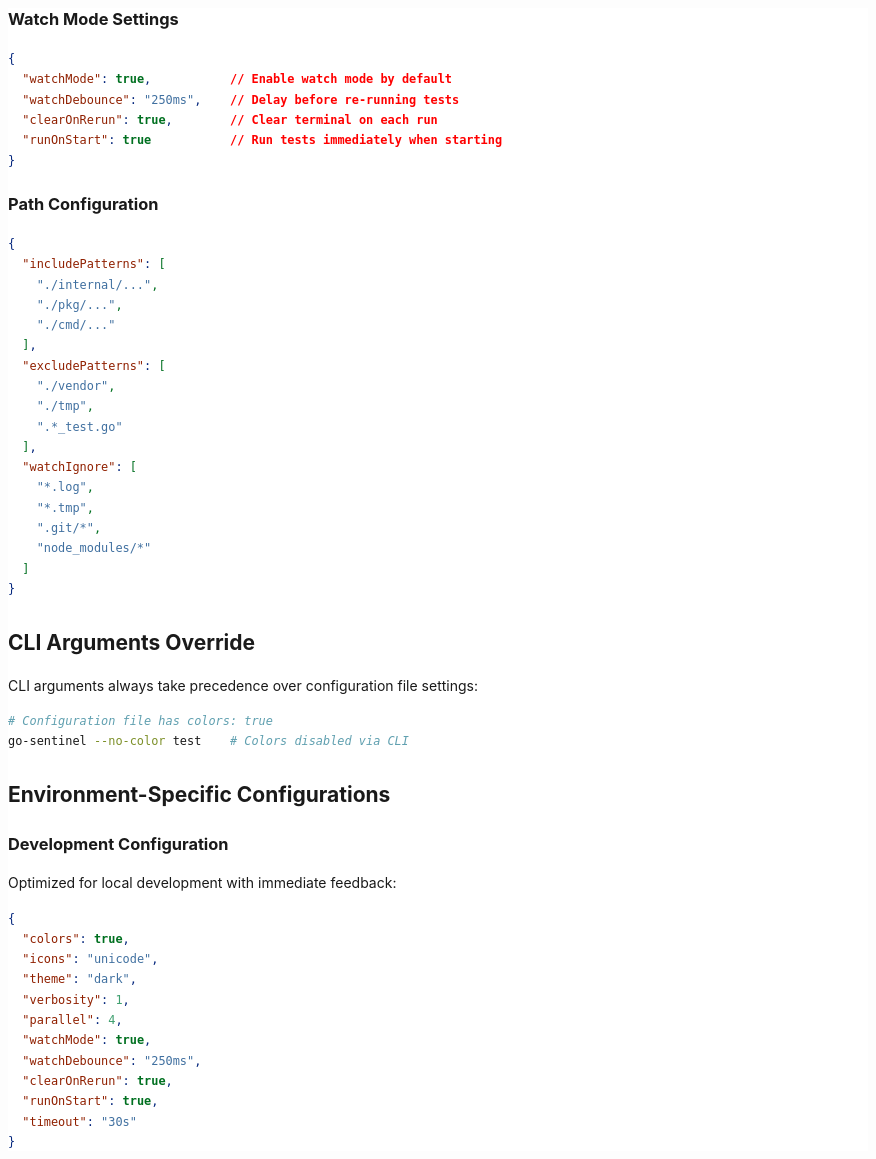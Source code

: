 ### Watch Mode Settings

```json
{
  "watchMode": true,           // Enable watch mode by default
  "watchDebounce": "250ms",    // Delay before re-running tests
  "clearOnRerun": true,        // Clear terminal on each run
  "runOnStart": true           // Run tests immediately when starting
}
```

### Path Configuration

```json
{
  "includePatterns": [
    "./internal/...",
    "./pkg/...",
    "./cmd/..."
  ],
  "excludePatterns": [
    "./vendor",
    "./tmp",
    ".*_test.go"
  ],
  "watchIgnore": [
    "*.log",
    "*.tmp",
    ".git/*",
    "node_modules/*"
  ]
}
```

## CLI Arguments Override

CLI arguments always take precedence over configuration file settings:

```bash
# Configuration file has colors: true
go-sentinel --no-color test    # Colors disabled via CLI
```

## Environment-Specific Configurations

### Development Configuration

Optimized for local development with immediate feedback:

```json
{
  "colors": true,
  "icons": "unicode",
  "theme": "dark",
  "verbosity": 1,
  "parallel": 4,
  "watchMode": true,
  "watchDebounce": "250ms",
  "clearOnRerun": true,
  "runOnStart": true,
  "timeout": "30s"
}
```
